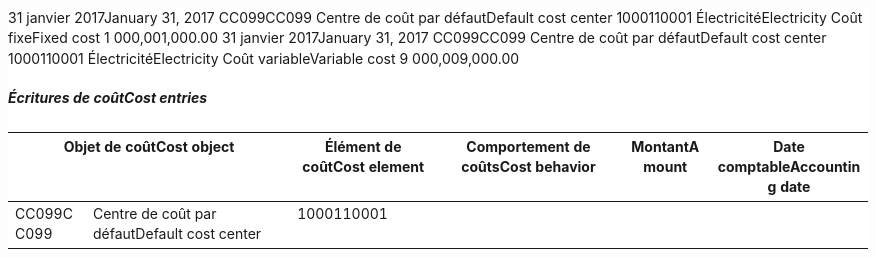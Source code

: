 <tbody>
<tr>
<td><span data-ttu-id="bdb1d-301">31 janvier 2017</span><span class="sxs-lookup"><span data-stu-id="bdb1d-301">January 31, 2017</span></span></td>
<td><span data-ttu-id="bdb1d-302">CC099</span><span class="sxs-lookup"><span data-stu-id="bdb1d-302">CC099</span></span></td>
<td><span data-ttu-id="bdb1d-303">Centre de coût par défaut</span><span class="sxs-lookup"><span data-stu-id="bdb1d-303">Default cost center</span></span></td>
<td><span data-ttu-id="bdb1d-304">10001</span><span class="sxs-lookup"><span data-stu-id="bdb1d-304">10001</span></span></td>
<td><span data-ttu-id="bdb1d-305">Électricité</span><span class="sxs-lookup"><span data-stu-id="bdb1d-305">Electricity</span></span></td>
<td><span data-ttu-id="bdb1d-306">Coût fixe</span><span class="sxs-lookup"><span data-stu-id="bdb1d-306">Fixed cost</span></span></td>
<td><span data-ttu-id="bdb1d-307">1 000,00</span><span class="sxs-lookup"><span data-stu-id="bdb1d-307">1,000.00</span></span></td>
</tr>
<tr>
<td><span data-ttu-id="bdb1d-308">31 janvier 2017</span><span class="sxs-lookup"><span data-stu-id="bdb1d-308">January 31, 2017</span></span></td>
<td><span data-ttu-id="bdb1d-309">CC099</span><span class="sxs-lookup"><span data-stu-id="bdb1d-309">CC099</span></span></td>
<td><span data-ttu-id="bdb1d-310">Centre de coût par défaut</span><span class="sxs-lookup"><span data-stu-id="bdb1d-310">Default cost center</span></span></td>
<td><span data-ttu-id="bdb1d-311">10001</span><span class="sxs-lookup"><span data-stu-id="bdb1d-311">10001</span></span></td>
<td><span data-ttu-id="bdb1d-312">Électricité</span><span class="sxs-lookup"><span data-stu-id="bdb1d-312">Electricity</span></span></td>
<td><span data-ttu-id="bdb1d-313">Coût variable</span><span class="sxs-lookup"><span data-stu-id="bdb1d-313">Variable cost</span></span></td>
<td><span data-ttu-id="bdb1d-314">9 000,00</span><span class="sxs-lookup"><span data-stu-id="bdb1d-314">9,000.00</span></span></td>
</tr>
</tbody>
</table>

##### <a name="cost-entries"></a><span data-ttu-id="bdb1d-315">Écritures de coût</span><span class="sxs-lookup"><span data-stu-id="bdb1d-315">Cost entries</span></span>

<table>
<thead>
<tr>
<th colspan="2"><span data-ttu-id="bdb1d-316">Objet de coût</span><span class="sxs-lookup"><span data-stu-id="bdb1d-316">Cost object</span></span></th>
<th colspan="2"><span data-ttu-id="bdb1d-317">Élément de coût</span><span class="sxs-lookup"><span data-stu-id="bdb1d-317">Cost element</span></span></th>
<th><span data-ttu-id="bdb1d-318">Comportement de coûts</span><span class="sxs-lookup"><span data-stu-id="bdb1d-318">Cost behavior</span></span></th>
<th><span data-ttu-id="bdb1d-319">Montant</span><span class="sxs-lookup"><span data-stu-id="bdb1d-319">Amount</span></span></th>
<th><span data-ttu-id="bdb1d-320">Date comptable</span><span class="sxs-lookup"><span data-stu-id="bdb1d-320">Accounting date</span></span></th>
</tr>
</thead>
<tbody>
<tr>
<td><span data-ttu-id="bdb1d-321">CC099</span><span class="sxs-lookup"><span data-stu-id="bdb1d-321">CC099</span></span></td>
<td><span data-ttu-id="bdb1d-322">Centre de coût par défaut</span><span class="sxs-lookup"><span data-stu-id="bdb1d-322">Default cost center</span></span></td>
<td><span data-ttu-id="bdb1d-323">10001</span><span class="sxs-lookup"><span data-stu-id="bdb1d-323">10001</span></span></td>